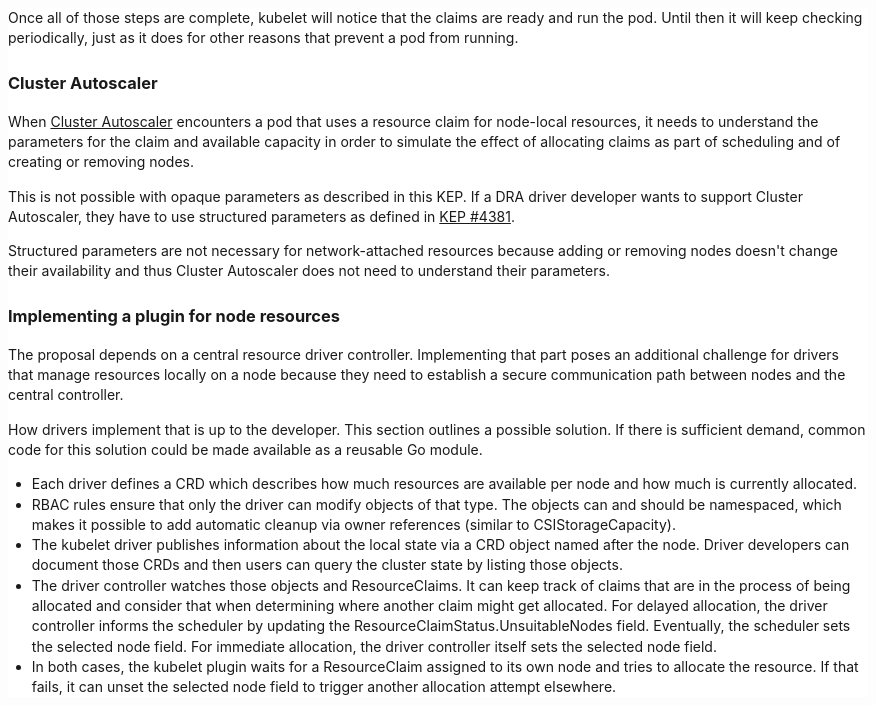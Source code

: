 Once all of those steps are complete, kubelet will notice that the claims are
ready and run the pod. Until then it will keep checking periodically, just as
it does for other reasons that prevent a pod from running.

### Cluster Autoscaler

When [Cluster
Autoscaler](https://github.com/kubernetes/autoscaler/tree/master/cluster-autoscaler#cluster-autoscaler)
encounters a pod that uses a resource claim for node-local resources, it needs
to understand the parameters for the claim and available capacity in order
to simulate the effect of allocating claims as part of scheduling and of
creating or removing nodes.

This is not possible with opaque parameters as described in this KEP. If a DRA
driver developer wants to support Cluster Autoscaler, they have to use
structured parameters as defined in [KEP
#4381](https://github.com/kubernetes/enhancements/issues/4381).

Structured parameters are not necessary for network-attached resources because
adding or removing nodes doesn't change their availability and thus Cluster
Autoscaler does not need to understand their parameters.

### Implementing a plugin for node resources

The proposal depends on a central resource driver controller. Implementing that
part poses an additional challenge for drivers that manage resources
locally on a node because they need to establish a secure
communication path between nodes and the central controller.

How drivers implement that is up to the developer. This section
outlines a possible solution. If there is sufficient demand, common
code for this solution could be made available as a reusable Go
module.

- Each driver defines a CRD which describes how much resources are
  available per node and how much is currently allocated.
- RBAC rules ensure that only the driver can modify objects of that
  type. The objects can and should be namespaced, which makes it
  possible to add automatic cleanup via owner references (similar to
  CSIStorageCapacity).
- The kubelet driver publishes information about the local state via a
  CRD object named after the node. Driver developers can document
  those CRDs and then users can query the cluster state by listing
  those objects.
- The driver controller watches those objects and ResourceClaims. It
  can keep track of claims that are in the process of being allocated
  and consider that when determining where another claim might get
  allocated. For delayed allocation, the driver controller informs the
  scheduler by updating the ResourceClaimStatus.UnsuitableNodes field.
  Eventually, the scheduler sets the selected node field. For immediate allocation,
  the driver controller itself sets the selected node field.
- In both cases, the kubelet plugin waits for a ResourceClaim assigned to
  its own node and tries to allocate the resource. If that fails, it
  can unset the selected node field to trigger another allocation
  attempt elsewhere.
